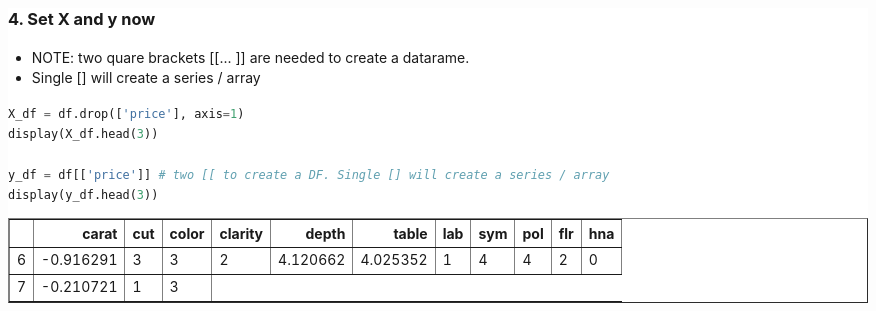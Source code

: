
### 4. Set X and y now 
* NOTE: two quare brackets [[... ]] are needed to create a datarame. 
* Single [] will create a series / array


```python
X_df = df.drop(['price'], axis=1)
display(X_df.head(3))

y_df = df[['price']] # two [[ to create a DF. Single [] will create a series / array
display(y_df.head(3))
```


<div>
<style scoped>
    .dataframe tbody tr th:only-of-type {
        vertical-align: middle;
    }

    .dataframe tbody tr th {
        vertical-align: top;
    }

    .dataframe thead th {
        text-align: right;
    }
</style>
<table border="1" class="dataframe">
  <thead>
    <tr style="text-align: right;">
      <th></th>
      <th>carat</th>
      <th>cut</th>
      <th>color</th>
      <th>clarity</th>
      <th>depth</th>
      <th>table</th>
      <th>lab</th>
      <th>sym</th>
      <th>pol</th>
      <th>flr</th>
      <th>hna</th>
    </tr>
  </thead>
  <tbody>
    <tr>
      <td>6</td>
      <td>-0.916291</td>
      <td>3</td>
      <td>3</td>
      <td>2</td>
      <td>4.120662</td>
      <td>4.025352</td>
      <td>1</td>
      <td>4</td>
      <td>4</td>
      <td>2</td>
      <td>0</td>
    </tr>
    <tr>
      <td>7</td>
      <td>-0.210721</td>
      <td>1</td>
      <td>3</td>